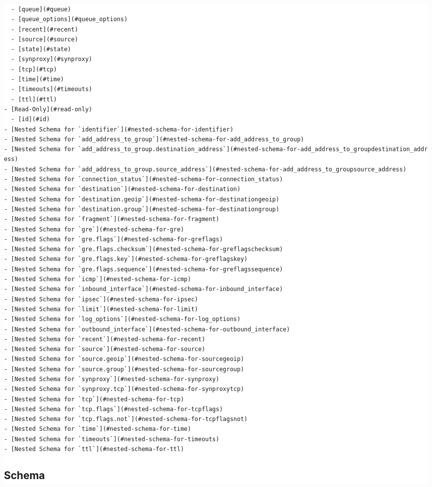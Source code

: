       - [queue](#queue)
      - [queue_options](#queue_options)
      - [recent](#recent)
      - [source](#source)
      - [state](#state)
      - [synproxy](#synproxy)
      - [tcp](#tcp)
      - [time](#time)
      - [timeouts](#timeouts)
      - [ttl](#ttl)
    - [Read-Only](#read-only)
      - [id](#id)
    - [Nested Schema for `identifier`](#nested-schema-for-identifier)
    - [Nested Schema for `add_address_to_group`](#nested-schema-for-add_address_to_group)
    - [Nested Schema for `add_address_to_group.destination_address`](#nested-schema-for-add_address_to_groupdestination_address)
    - [Nested Schema for `add_address_to_group.source_address`](#nested-schema-for-add_address_to_groupsource_address)
    - [Nested Schema for `connection_status`](#nested-schema-for-connection_status)
    - [Nested Schema for `destination`](#nested-schema-for-destination)
    - [Nested Schema for `destination.geoip`](#nested-schema-for-destinationgeoip)
    - [Nested Schema for `destination.group`](#nested-schema-for-destinationgroup)
    - [Nested Schema for `fragment`](#nested-schema-for-fragment)
    - [Nested Schema for `gre`](#nested-schema-for-gre)
    - [Nested Schema for `gre.flags`](#nested-schema-for-greflags)
    - [Nested Schema for `gre.flags.checksum`](#nested-schema-for-greflagschecksum)
    - [Nested Schema for `gre.flags.key`](#nested-schema-for-greflagskey)
    - [Nested Schema for `gre.flags.sequence`](#nested-schema-for-greflagssequence)
    - [Nested Schema for `icmp`](#nested-schema-for-icmp)
    - [Nested Schema for `inbound_interface`](#nested-schema-for-inbound_interface)
    - [Nested Schema for `ipsec`](#nested-schema-for-ipsec)
    - [Nested Schema for `limit`](#nested-schema-for-limit)
    - [Nested Schema for `log_options`](#nested-schema-for-log_options)
    - [Nested Schema for `outbound_interface`](#nested-schema-for-outbound_interface)
    - [Nested Schema for `recent`](#nested-schema-for-recent)
    - [Nested Schema for `source`](#nested-schema-for-source)
    - [Nested Schema for `source.geoip`](#nested-schema-for-sourcegeoip)
    - [Nested Schema for `source.group`](#nested-schema-for-sourcegroup)
    - [Nested Schema for `synproxy`](#nested-schema-for-synproxy)
    - [Nested Schema for `synproxy.tcp`](#nested-schema-for-synproxytcp)
    - [Nested Schema for `tcp`](#nested-schema-for-tcp)
    - [Nested Schema for `tcp.flags`](#nested-schema-for-tcpflags)
    - [Nested Schema for `tcp.flags.not`](#nested-schema-for-tcpflagsnot)
    - [Nested Schema for `time`](#nested-schema-for-time)
    - [Nested Schema for `timeouts`](#nested-schema-for-timeouts)
    - [Nested Schema for `ttl`](#nested-schema-for-ttl)




## Schema
